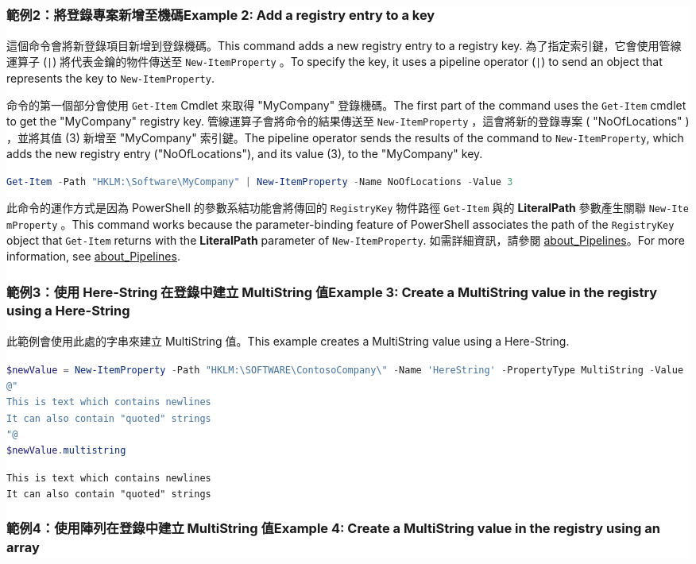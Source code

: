 ### <span data-ttu-id="bea55-121">範例2：將登錄專案新增至機碼</span><span class="sxs-lookup"><span data-stu-id="bea55-121">Example 2: Add a registry entry to a key</span></span>

<span data-ttu-id="bea55-122">這個命令會將新登錄項目新增到登錄機碼。</span><span class="sxs-lookup"><span data-stu-id="bea55-122">This command adds a new registry entry to a registry key.</span></span>
<span data-ttu-id="bea55-123">為了指定索引鍵，它會使用管線運算子 (`|`) 將代表金鑰的物件傳送至 `New-ItemProperty` 。</span><span class="sxs-lookup"><span data-stu-id="bea55-123">To specify the key, it uses a pipeline operator (`|`) to send an object that represents the key to `New-ItemProperty`.</span></span>

<span data-ttu-id="bea55-124">命令的第一個部分會使用 `Get-Item` Cmdlet 來取得 "MyCompany" 登錄機碼。</span><span class="sxs-lookup"><span data-stu-id="bea55-124">The first part of the command uses the `Get-Item` cmdlet to get the "MyCompany" registry key.</span></span>
<span data-ttu-id="bea55-125">管線運算子會將命令的結果傳送至 `New-ItemProperty` ，這會將新的登錄專案 ( "NoOfLocations" ) ，並將其值 (3) 新增至 "MyCompany" 索引鍵。</span><span class="sxs-lookup"><span data-stu-id="bea55-125">The pipeline operator sends the results of the command to `New-ItemProperty`, which adds the new registry entry ("NoOfLocations"), and its value (3), to the "MyCompany" key.</span></span>

```powershell
Get-Item -Path "HKLM:\Software\MyCompany" | New-ItemProperty -Name NoOfLocations -Value 3
```

<span data-ttu-id="bea55-126">此命令的運作方式是因為 PowerShell 的參數系結功能會將傳回的 `RegistryKey` 物件路徑 `Get-Item` 與的 **LiteralPath** 參數產生關聯 `New-ItemProperty` 。</span><span class="sxs-lookup"><span data-stu-id="bea55-126">This command works because the parameter-binding feature of PowerShell associates the path of the `RegistryKey` object that `Get-Item` returns with the **LiteralPath** parameter of `New-ItemProperty`.</span></span> <span data-ttu-id="bea55-127">如需詳細資訊，請參閱 [about_Pipelines](../Microsoft.PowerShell.Core/About/about_pipelines.md)。</span><span class="sxs-lookup"><span data-stu-id="bea55-127">For more information, see [about_Pipelines](../Microsoft.PowerShell.Core/About/about_pipelines.md).</span></span>

### <span data-ttu-id="bea55-128">範例3：使用 Here-String 在登錄中建立 MultiString 值</span><span class="sxs-lookup"><span data-stu-id="bea55-128">Example 3: Create a MultiString value in the registry using a Here-String</span></span>

<span data-ttu-id="bea55-129">此範例會使用此處的字串來建立 MultiString 值。</span><span class="sxs-lookup"><span data-stu-id="bea55-129">This example creates a MultiString value using a Here-String.</span></span>

```powershell
$newValue = New-ItemProperty -Path "HKLM:\SOFTWARE\ContosoCompany\" -Name 'HereString' -PropertyType MultiString -Value @"
This is text which contains newlines
It can also contain "quoted" strings
"@
$newValue.multistring
```

```output
This is text which contains newlines
It can also contain "quoted" strings
```

### <span data-ttu-id="bea55-130">範例4：使用陣列在登錄中建立 MultiString 值</span><span class="sxs-lookup"><span data-stu-id="bea55-130">Example 4: Create a MultiString value in the registry using an array</span></span>
